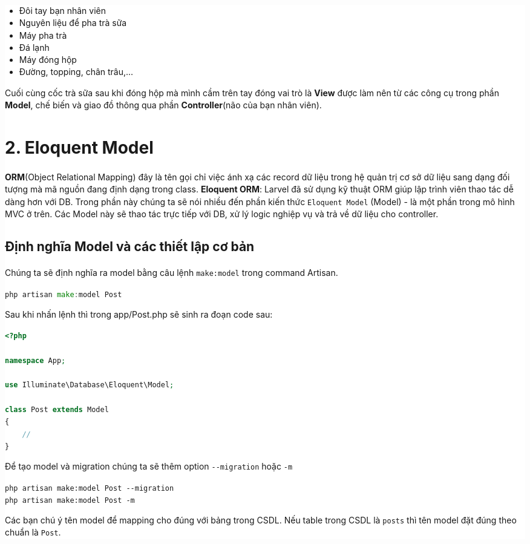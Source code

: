 -   Đôi tay bạn nhân viên
-   Nguyên liệu để pha trà sữa
-   Máy pha trà
-   Đá lạnh
-   Máy đóng hộp
-   Đường, topping, chân trâu,...

Cuối cùng cốc trà sữa sau khi đóng hộp mà mình cầm trên tay đóng vai trò là  **View**  được làm nên từ các công cụ trong phần  **Model**, chế biến và giao đồ thông qua phần  **Controller**(não của bạn nhân viên).

# 2. Eloquent Model

**ORM**(Object Relational Mapping) đây là tên gọi chỉ việc ánh xạ các record dữ liệu trong hệ quản trị cơ sở dữ liệu sang dạng đối tượng mà mã nguồn đang định dạng trong class.  **Eloquent ORM**: Larvel đã sử dụng kỹ thuật ORM giúp lập trình viên thao tác dễ dàng hơn với DB. Trong phần này chúng ta sẽ nói nhiều đến phần kiến thức  `Eloquent Model`  (Model) - là một phần trong mô hình MVC ở trên. Các Model này sẽ thao tác trực tiếp với DB, xử lý logic nghiệp vụ và trả về dữ liệu cho controller.

## Định nghĩa Model và các thiết lập cơ bản

Chúng ta sẽ định nghĩa ra model bằng câu lệnh  `make:model`  trong command Artisan.

```go
php artisan make:model Post

```

Sau khi nhấn lệnh thì trong app/Post.php sẽ sinh ra đoạn code sau:

```php
<?php

namespace App;

use Illuminate\Database\Eloquent\Model;

class Post extends Model
{
    //
}


```

Để tạo model và migration chúng ta sẽ thêm option  `--migration`  hoặc  `-m`

```shell
php artisan make:model Post --migration
php artisan make:model Post -m

```

Các bạn chú ý tên model để mapping cho đúng với bảng trong CSDL. Nếu table trong CSDL là  `posts`  thì tên model đặt đúng theo chuẩn là  `Post`.
